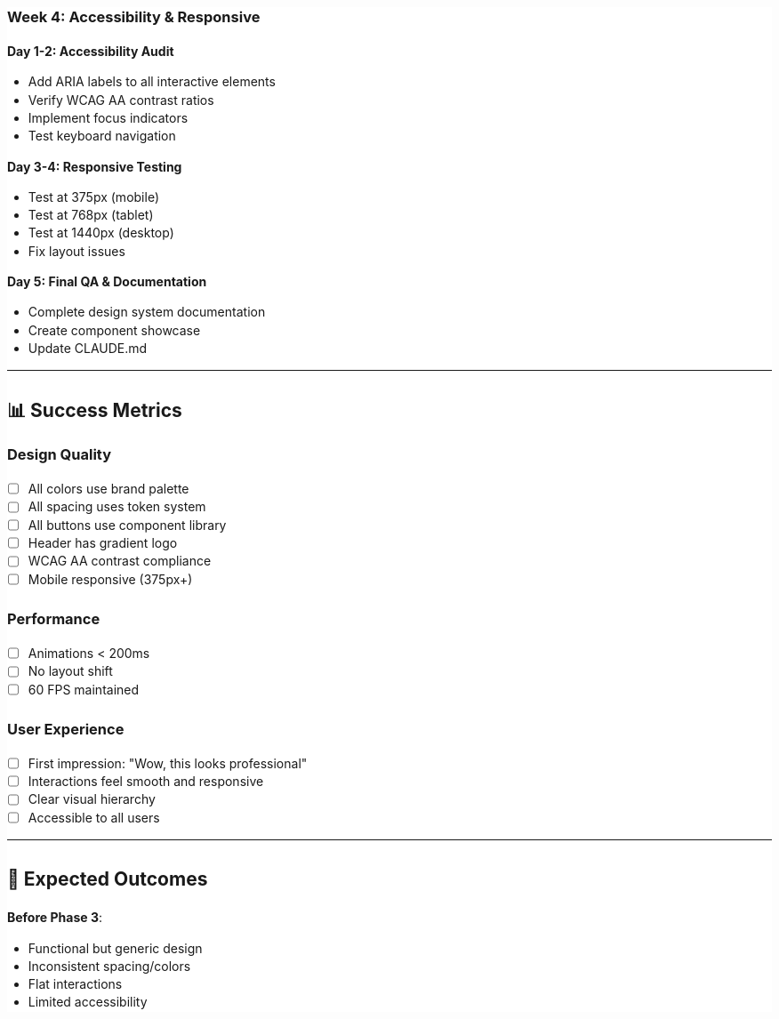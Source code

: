 
### **Week 4: Accessibility & Responsive**

**Day 1-2: Accessibility Audit**
- Add ARIA labels to all interactive elements
- Verify WCAG AA contrast ratios
- Implement focus indicators
- Test keyboard navigation

**Day 3-4: Responsive Testing**
- Test at 375px (mobile)
- Test at 768px (tablet)
- Test at 1440px (desktop)
- Fix layout issues

**Day 5: Final QA & Documentation**
- Complete design system documentation
- Create component showcase
- Update CLAUDE.md

---

## 📊 Success Metrics

### Design Quality
- [ ] All colors use brand palette
- [ ] All spacing uses token system
- [ ] All buttons use component library
- [ ] Header has gradient logo
- [ ] WCAG AA contrast compliance
- [ ] Mobile responsive (375px+)

### Performance
- [ ] Animations < 200ms
- [ ] No layout shift
- [ ] 60 FPS maintained

### User Experience
- [ ] First impression: "Wow, this looks professional"
- [ ] Interactions feel smooth and responsive
- [ ] Clear visual hierarchy
- [ ] Accessible to all users

---

## 🎯 Expected Outcomes

**Before Phase 3**:
- Functional but generic design
- Inconsistent spacing/colors
- Flat interactions
- Limited accessibility

